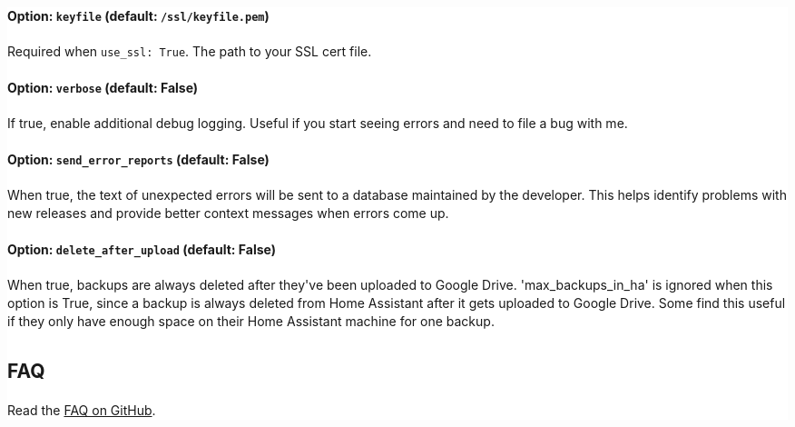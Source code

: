 #### Option: `keyfile` (default: `/ssl/keyfile.pem`)

Required when `use_ssl: True`. The path to your SSL cert file.

#### Option: `verbose` (default: False)

If true, enable additional debug logging. Useful if you start seeing errors and need to file a bug with me.

#### Option: `send_error_reports` (default: False)

When true, the text of unexpected errors will be sent to a database maintained by the developer. This helps identify problems with new releases and provide better context messages when errors come up.

#### Option: `delete_after_upload` (default: False)

When true, backups are always deleted after they've been uploaded to Google Drive.  'max_backups_in_ha' is ignored when this option is True, since a backup is always deleted from Home Assistant after it gets uploaded to Google Drive.  Some find this useful if they only have enough space on their Home Assistant machine for one backup.

## FAQ

Read the [FAQ on GitHub](https://github.com/sabeechen/hassio-filenio-backup#faq).
